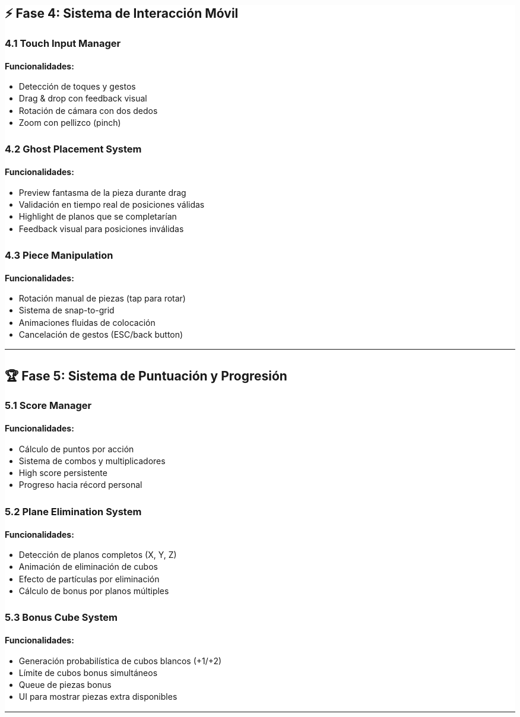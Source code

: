 
## ⚡ Fase 4: Sistema de Interacción Móvil

### 4.1 Touch Input Manager

**Funcionalidades:**
- Detección de toques y gestos
- Drag & drop con feedback visual
- Rotación de cámara con dos dedos
- Zoom con pellizco (pinch)

### 4.2 Ghost Placement System

**Funcionalidades:**
- Preview fantasma de la pieza durante drag
- Validación en tiempo real de posiciones válidas
- Highlight de planos que se completarían
- Feedback visual para posiciones inválidas

### 4.3 Piece Manipulation

**Funcionalidades:**
- Rotación manual de piezas (tap para rotar)
- Sistema de snap-to-grid
- Animaciones fluidas de colocación
- Cancelación de gestos (ESC/back button)

---

## 🏆 Fase 5: Sistema de Puntuación y Progresión

### 5.1 Score Manager

**Funcionalidades:**
- Cálculo de puntos por acción
- Sistema de combos y multiplicadores
- High score persistente
- Progreso hacia récord personal

### 5.2 Plane Elimination System

**Funcionalidades:**
- Detección de planos completos (X, Y, Z)
- Animación de eliminación de cubos
- Efecto de partículas por eliminación
- Cálculo de bonus por planos múltiples

### 5.3 Bonus Cube System

**Funcionalidades:**
- Generación probabilística de cubos blancos (+1/+2)
- Límite de cubos bonus simultáneos
- Queue de piezas bonus
- UI para mostrar piezas extra disponibles

---